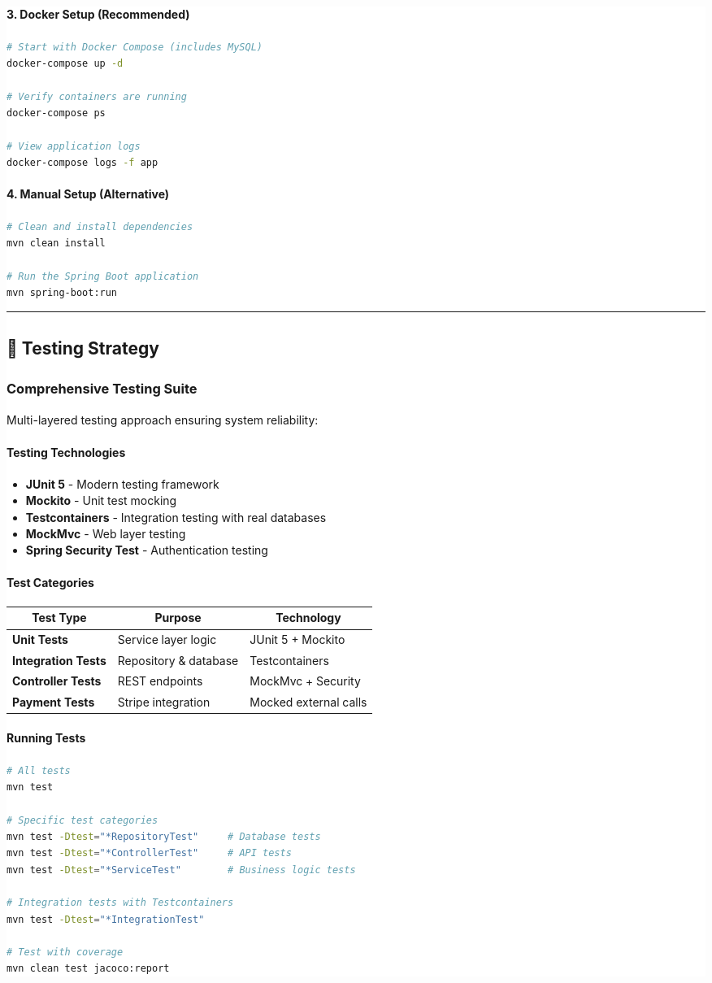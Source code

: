 ```env
```

#### 3. Docker Setup (Recommended)
```bash
# Start with Docker Compose (includes MySQL)
docker-compose up -d

# Verify containers are running
docker-compose ps

# View application logs
docker-compose logs -f app
```

#### 4. Manual Setup (Alternative)
```bash
# Clean and install dependencies
mvn clean install

# Run the Spring Boot application
mvn spring-boot:run
```

---

## 🧪 Testing Strategy

### **Comprehensive Testing Suite**
Multi-layered testing approach ensuring system reliability:

#### **Testing Technologies**
- **JUnit 5** - Modern testing framework
- **Mockito** - Unit test mocking
- **Testcontainers** - Integration testing with real databases
- **MockMvc** - Web layer testing
- **Spring Security Test** - Authentication testing

#### **Test Categories**
| Test Type | Purpose | Technology |
|-----------|---------|------------|
| **Unit Tests** | Service layer logic | JUnit 5 + Mockito |
| **Integration Tests** | Repository & database | Testcontainers |
| **Controller Tests** | REST endpoints | MockMvc + Security |
| **Payment Tests** | Stripe integration | Mocked external calls |

#### **Running Tests**
```bash
# All tests
mvn test

# Specific test categories
mvn test -Dtest="*RepositoryTest"     # Database tests
mvn test -Dtest="*ControllerTest"     # API tests
mvn test -Dtest="*ServiceTest"        # Business logic tests

# Integration tests with Testcontainers
mvn test -Dtest="*IntegrationTest"

# Test with coverage
mvn clean test jacoco:report
```